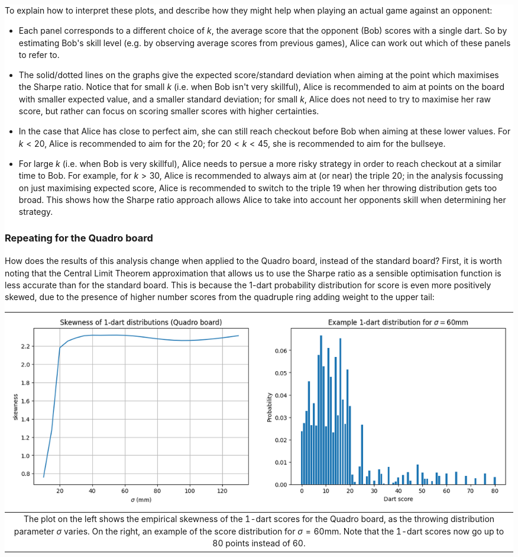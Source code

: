 
To explain how to interpret these plots, and describe how they might help when playing an actual game against an opponent:

- Each panel corresponds to a different choice of $k$, the average score that the opponent (Bob) scores with a single dart. So by estimating Bob's skill level (e.g. by observing average scores from previous games), Alice can work out which of these panels to refer to.


- The solid/dotted lines on the graphs give the expected score/standard deviation when aiming at the point which maximises the Sharpe ratio. Notice that for small $k$ (i.e. when Bob isn't very skillful), Alice is recommended to aim at points on the board with smaller expected value, and a smaller standard deviation; for small $k$, Alice does not need to try to maximise her raw score, but rather can focus on scoring smaller scores with higher certainties. 


- In the case that Alice has close to perfect aim, she can still reach checkout before Bob when aiming at these lower values. For $k<20$, Alice is recommended to aim for the $20$; for $20<k<45$, she is recommended to aim for the bullseye.


- For large $k$ (i.e. when Bob is very skillful), Alice needs to persue a more risky strategy in order to reach checkout at a similar time to Bob. For example, for $k>30$, Alice is recommended to always aim at (or near) the triple $20$; in the analysis focussing on just maximising expected score, Alice is recommended to switch to the triple $19$ when her throwing distribution gets too broad. This shows how the Sharpe ratio approach allows Alice to take into account her opponents skill when determining her strategy.

### Repeating for the Quadro board

How does the results of this analysis change when applied to the Quadro board, instead of the standard board? First, it is worth noting that the Central Limit Theorem approximation that allows us to use the Sharpe ratio as a sensible optimisation function is less accurate than for the standard board. This is because the 1-dart probability distribution for score is even more positively skewed, due to the presence of higher number scores from the quadruple ring adding weight to the upper tail:


| ![Skewness for the Quadro board](/assets/images/2024-02-24-quadro-skewness.png) |
|:--:|
| The plot on the left shows the empirical skewness of the 1-dart scores for the Quadro board, as the throwing distribution parameter $\sigma$ varies. On the right, an example of the score distribution for $\sigma=60$mm. Note that the 1-dart scores now go up to $80$ points instead of $60$.|
    